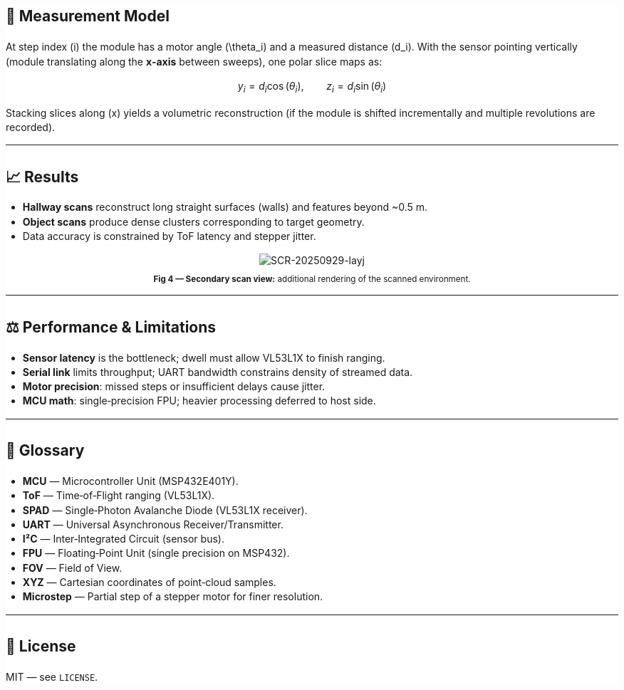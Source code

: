 
## 🧮 Measurement Model

At step index \(i\) the module has a motor angle \(\theta_i\) and a measured distance \(d_i\). With the sensor pointing vertically (module translating along the **x‑axis** between sweeps), one polar slice maps as:

$$
y_i = d_i \cos(\theta_i), \qquad z_i = d_i \sin(\theta_i)
$$

Stacking slices along \(x\) yields a volumetric reconstruction (if the module is shifted incrementally and multiple revolutions are recorded).

---

## 📈 Results

- **Hallway scans** reconstruct long straight surfaces (walls) and features beyond ~0.5 m.  
- **Object scans** produce dense clusters corresponding to target geometry.  
- Data accuracy is constrained by ToF latency and stepper jitter.  


<p align="center">
 <img width="808" height="415" alt="SCR-20250929-layj" src="https://github.com/user-attachments/assets/08b90cc3-b911-4f81-8b2e-c16571253770" />
  <br/>
  <sub><b>Fig 4 — Secondary scan view:</b> additional rendering of the scanned environment.</sub>
</p>

---

## ⚖️ Performance & Limitations

- **Sensor latency** is the bottleneck; dwell must allow VL53L1X to finish ranging.  
- **Serial link** limits throughput; UART bandwidth constrains density of streamed data.  
- **Motor precision**: missed steps or insufficient delays cause jitter.  
- **MCU math**: single‑precision FPU; heavier processing deferred to host side.  

---

## 🧠 Glossary

- **MCU** — Microcontroller Unit (MSP432E401Y).  
- **ToF** — Time‑of‑Flight ranging (VL53L1X).  
- **SPAD** — Single‑Photon Avalanche Diode (VL53L1X receiver).  
- **UART** — Universal Asynchronous Receiver/Transmitter.  
- **I²C** — Inter‑Integrated Circuit (sensor bus).  
- **FPU** — Floating‑Point Unit (single precision on MSP432).  
- **FOV** — Field of View.  
- **XYZ** — Cartesian coordinates of point‑cloud samples.  
- **Microstep** — Partial step of a stepper motor for finer resolution.  

---

## 📜 License

MIT — see `LICENSE`.
